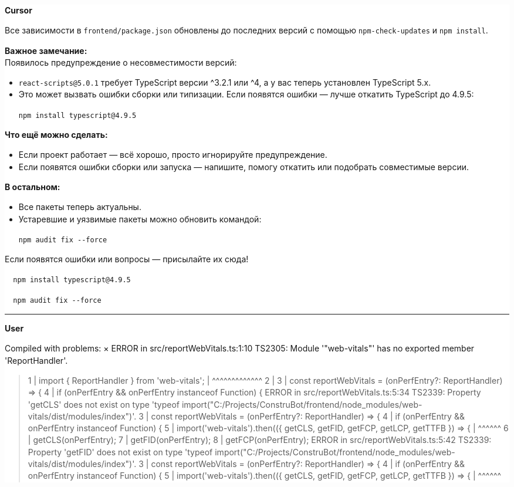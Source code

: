 
**Cursor**

Все зависимости в `frontend/package.json` обновлены до последних версий с помощью `npm-check-updates` и `npm install`.

**Важное замечание:**  
Появилось предупреждение о несовместимости версий:
- `react-scripts@5.0.1` требует TypeScript версии ^3.2.1 или ^4, а у вас теперь установлен TypeScript 5.x.
- Это может вызвать ошибки сборки или типизации. Если появятся ошибки — лучше откатить TypeScript до 4.9.5:
  ```
  npm install typescript@4.9.5
  ```

**Что ещё можно сделать:**
- Если проект работает — всё хорошо, просто игнорируйте предупреждение.
- Если появятся ошибки сборки или запуска — напишите, помогу откатить или подобрать совместимые версии.

**В остальном:**
- Все пакеты теперь актуальны.
- Устаревшие и уязвимые пакеты можно обновить командой:
  ```
  npm audit fix --force
  ```

Если появятся ошибки или вопросы — присылайте их сюда!

```plaintext
  npm install typescript@4.9.5
```

```plaintext
  npm audit fix --force
```

---

**User**

Compiled with problems:
×
ERROR in src/reportWebVitals.ts:1:10
TS2305: Module '"web-vitals"' has no exported member 'ReportHandler'.
  > 1 | import { ReportHandler } from 'web-vitals';
      |          ^^^^^^^^^^^^^
    2 |
    3 | const reportWebVitals = (onPerfEntry?: ReportHandler) => {
    4 |   if (onPerfEntry && onPerfEntry instanceof Function) {
ERROR in src/reportWebVitals.ts:5:34
TS2339: Property 'getCLS' does not exist on type 'typeof import("C:/Projects/ConstruBot/frontend/node_modules/web-vitals/dist/modules/index")'.
    3 | const reportWebVitals = (onPerfEntry?: ReportHandler) => {
    4 |   if (onPerfEntry && onPerfEntry instanceof Function) {
  > 5 |     import('web-vitals').then(({ getCLS, getFID, getFCP, getLCP, getTTFB }) => {
      |                                  ^^^^^^
    6 |       getCLS(onPerfEntry);
    7 |       getFID(onPerfEntry);
    8 |       getFCP(onPerfEntry);
ERROR in src/reportWebVitals.ts:5:42
TS2339: Property 'getFID' does not exist on type 'typeof import("C:/Projects/ConstruBot/frontend/node_modules/web-vitals/dist/modules/index")'.
    3 | const reportWebVitals = (onPerfEntry?: ReportHandler) => {
    4 |   if (onPerfEntry && onPerfEntry instanceof Function) {
  > 5 |     import('web-vitals').then(({ getCLS, getFID, getFCP, getLCP, getTTFB }) => {
      |                                          ^^^^^^